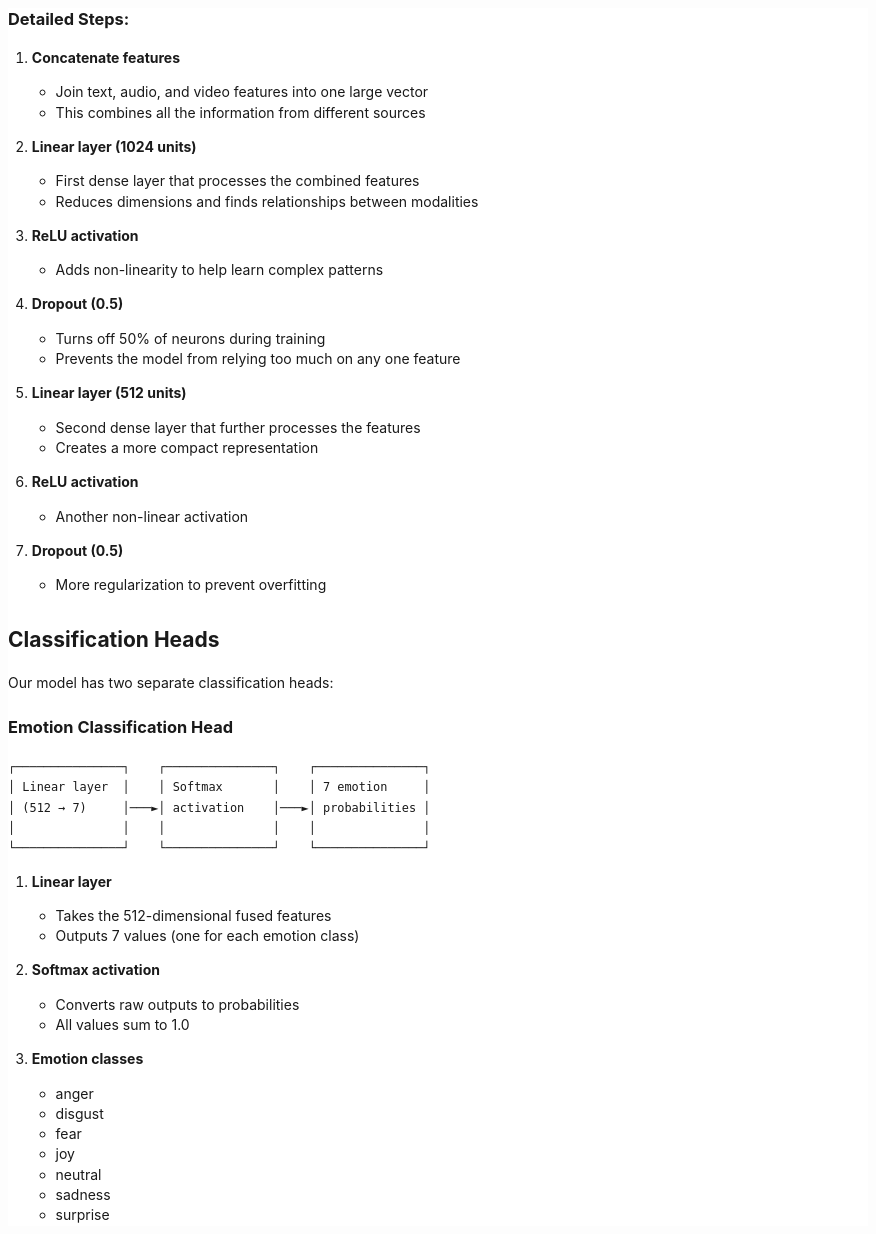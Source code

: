 ### Detailed Steps:

1. **Concatenate features**
   - Join text, audio, and video features into one large vector
   - This combines all the information from different sources

2. **Linear layer (1024 units)**
   - First dense layer that processes the combined features
   - Reduces dimensions and finds relationships between modalities

3. **ReLU activation**
   - Adds non-linearity to help learn complex patterns

4. **Dropout (0.5)**
   - Turns off 50% of neurons during training
   - Prevents the model from relying too much on any one feature

5. **Linear layer (512 units)**
   - Second dense layer that further processes the features
   - Creates a more compact representation

6. **ReLU activation**
   - Another non-linear activation

7. **Dropout (0.5)**
   - More regularization to prevent overfitting

## Classification Heads

Our model has two separate classification heads:

### Emotion Classification Head

```
┌───────────────┐    ┌───────────────┐    ┌───────────────┐
│ Linear layer  │    │ Softmax       │    │ 7 emotion     │
│ (512 → 7)     │───►│ activation    │───►│ probabilities │
│               │    │               │    │               │
└───────────────┘    └───────────────┘    └───────────────┘
```

1. **Linear layer**
   - Takes the 512-dimensional fused features
   - Outputs 7 values (one for each emotion class)

2. **Softmax activation**
   - Converts raw outputs to probabilities
   - All values sum to 1.0

3. **Emotion classes**
   - anger
   - disgust
   - fear
   - joy
   - neutral
   - sadness
   - surprise
